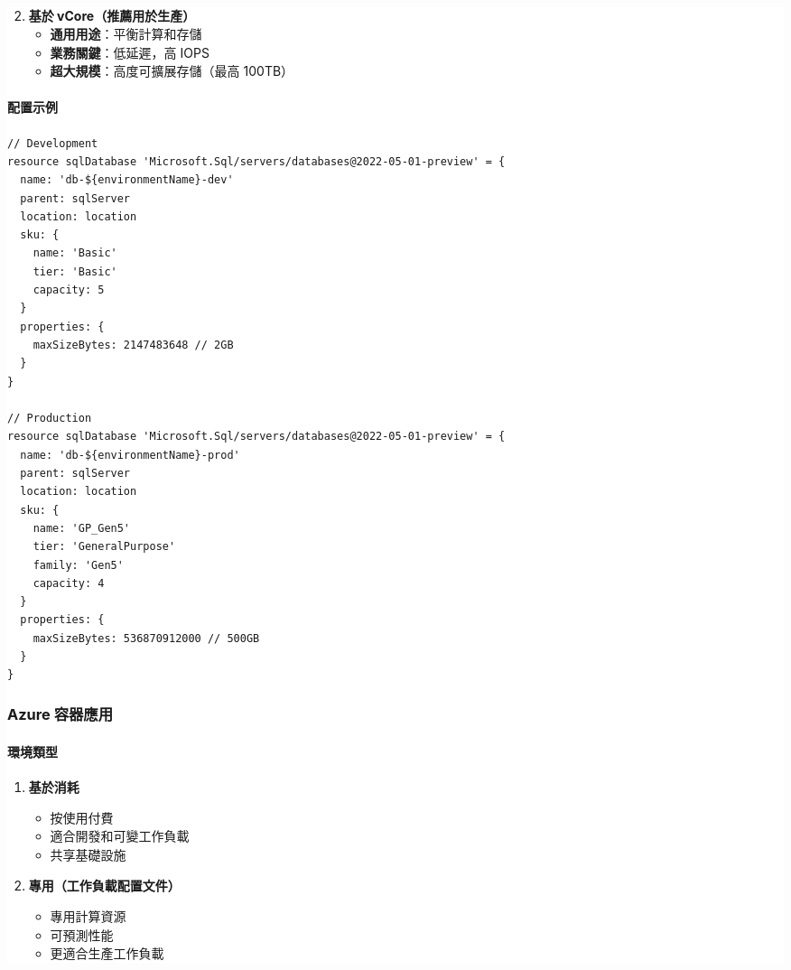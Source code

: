 2. **基於 vCore（推薦用於生產）**
   - **通用用途**：平衡計算和存儲
   - **業務關鍵**：低延遲，高 IOPS
   - **超大規模**：高度可擴展存儲（最高 100TB）

#### 配置示例

```bicep
// Development
resource sqlDatabase 'Microsoft.Sql/servers/databases@2022-05-01-preview' = {
  name: 'db-${environmentName}-dev'
  parent: sqlServer
  location: location
  sku: {
    name: 'Basic'
    tier: 'Basic'
    capacity: 5
  }
  properties: {
    maxSizeBytes: 2147483648 // 2GB
  }
}

// Production
resource sqlDatabase 'Microsoft.Sql/servers/databases@2022-05-01-preview' = {
  name: 'db-${environmentName}-prod'
  parent: sqlServer
  location: location
  sku: {
    name: 'GP_Gen5'
    tier: 'GeneralPurpose'
    family: 'Gen5'
    capacity: 4
  }
  properties: {
    maxSizeBytes: 536870912000 // 500GB
  }
}
```

### Azure 容器應用

#### 環境類型

1. **基於消耗**
   - 按使用付費
   - 適合開發和可變工作負載
   - 共享基礎設施

2. **專用（工作負載配置文件）**
   - 專用計算資源
   - 可預測性能
   - 更適合生產工作負載
